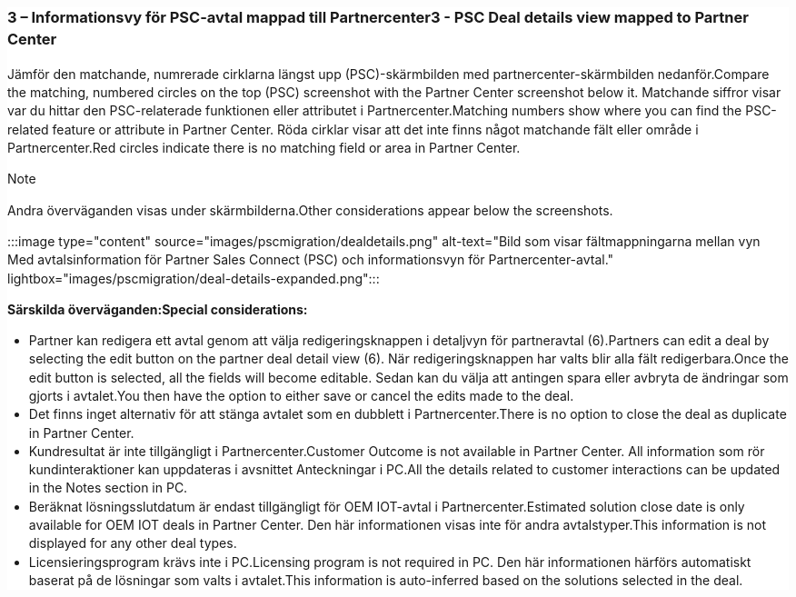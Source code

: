 ### <a name="3---psc-deal-details-view-mapped-to-partner-center"></a><span data-ttu-id="f3f2f-344">3 – Informationsvy för PSC-avtal mappad till Partnercenter</span><span class="sxs-lookup"><span data-stu-id="f3f2f-344">3 - PSC Deal details view mapped to Partner Center</span></span>

<span data-ttu-id="f3f2f-345">Jämför den matchande, numrerade cirklarna längst upp (PSC)-skärmbilden med partnercenter-skärmbilden nedanför.</span><span class="sxs-lookup"><span data-stu-id="f3f2f-345">Compare the matching, numbered circles on the top (PSC) screenshot with the Partner Center screenshot below it.</span></span> <span data-ttu-id="f3f2f-346">Matchande siffror visar var du hittar den PSC-relaterade funktionen eller attributet i Partnercenter.</span><span class="sxs-lookup"><span data-stu-id="f3f2f-346">Matching numbers show where you can find the PSC-related feature or attribute in Partner Center.</span></span> <span data-ttu-id="f3f2f-347">Röda cirklar visar att det inte finns något matchande fält eller område i Partnercenter.</span><span class="sxs-lookup"><span data-stu-id="f3f2f-347">Red circles indicate there is no matching field or area in Partner Center.</span></span>

> [!NOTE]
> <span data-ttu-id="f3f2f-348">Andra överväganden visas under skärmbilderna.</span><span class="sxs-lookup"><span data-stu-id="f3f2f-348">Other considerations appear below the screenshots.</span></span>

:::image type="content" source="images/pscmigration/dealdetails.png" alt-text="Bild som visar fältmappningarna mellan vyn Med avtalsinformation för Partner Sales Connect (PSC) och informationsvyn för Partnercenter-avtal." lightbox="images/pscmigration/deal-details-expanded.png":::

<span data-ttu-id="f3f2f-350">**Särskilda överväganden:**</span><span class="sxs-lookup"><span data-stu-id="f3f2f-350">**Special considerations:**</span></span>

- <span data-ttu-id="f3f2f-351">Partner kan redigera ett avtal genom att välja redigeringsknappen i detaljvyn för partneravtal (6).</span><span class="sxs-lookup"><span data-stu-id="f3f2f-351">Partners can edit a deal by selecting the edit button on the partner deal detail view (6).</span></span> <span data-ttu-id="f3f2f-352">När redigeringsknappen har valts blir alla fält redigerbara.</span><span class="sxs-lookup"><span data-stu-id="f3f2f-352">Once the edit button is selected, all the fields will become editable.</span></span> <span data-ttu-id="f3f2f-353">Sedan kan du välja att antingen spara eller avbryta de ändringar som gjorts i avtalet.</span><span class="sxs-lookup"><span data-stu-id="f3f2f-353">You then have the option to either save or cancel the edits made to the deal.</span></span>
- <span data-ttu-id="f3f2f-354">Det finns inget alternativ för att stänga avtalet som en dubblett i Partnercenter.</span><span class="sxs-lookup"><span data-stu-id="f3f2f-354">There is no option to close the deal as duplicate in Partner Center.</span></span>
- <span data-ttu-id="f3f2f-355">Kundresultat är inte tillgängligt i Partnercenter.</span><span class="sxs-lookup"><span data-stu-id="f3f2f-355">Customer Outcome is not available in Partner Center.</span></span> <span data-ttu-id="f3f2f-356">All information som rör kundinteraktioner kan uppdateras i avsnittet Anteckningar i PC.</span><span class="sxs-lookup"><span data-stu-id="f3f2f-356">All the details related to customer interactions can be updated in the Notes section in PC.</span></span>
- <span data-ttu-id="f3f2f-357">Beräknat lösningsslutdatum är endast tillgängligt för OEM IOT-avtal i Partnercenter.</span><span class="sxs-lookup"><span data-stu-id="f3f2f-357">Estimated solution close date is only available for OEM IOT deals in Partner Center.</span></span> <span data-ttu-id="f3f2f-358">Den här informationen visas inte för andra avtalstyper.</span><span class="sxs-lookup"><span data-stu-id="f3f2f-358">This information is not displayed for any other deal types.</span></span>
- <span data-ttu-id="f3f2f-359">Licensieringsprogram krävs inte i PC.</span><span class="sxs-lookup"><span data-stu-id="f3f2f-359">Licensing program is not required in PC.</span></span> <span data-ttu-id="f3f2f-360">Den här informationen härförs automatiskt baserat på de lösningar som valts i avtalet.</span><span class="sxs-lookup"><span data-stu-id="f3f2f-360">This information is auto-inferred based on the solutions selected in the deal.</span></span>
